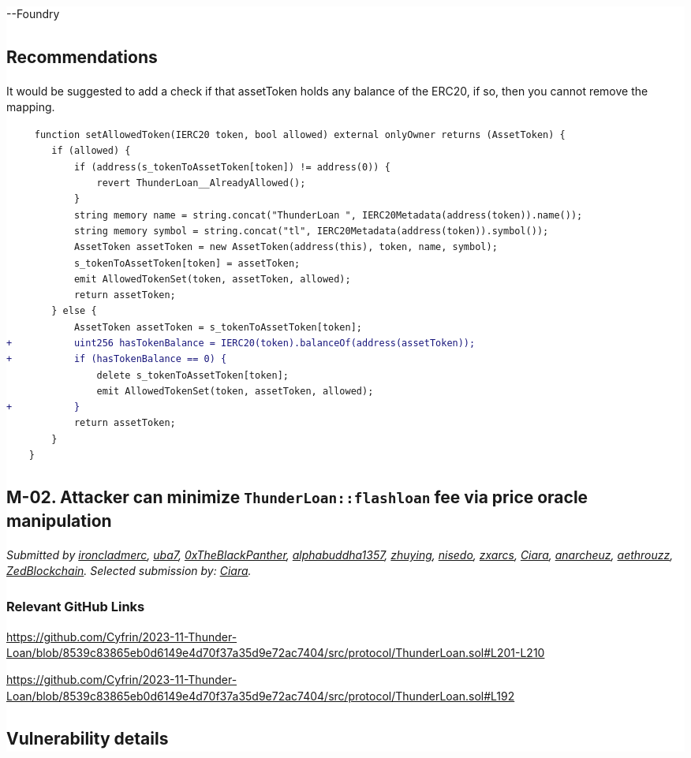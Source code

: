 --Foundry

## Recommendations

It would be suggested to add a check if that assetToken holds any balance of the ERC20, if so, then you cannot remove the mapping.

```diff
     function setAllowedToken(IERC20 token, bool allowed) external onlyOwner returns (AssetToken) {
        if (allowed) {
            if (address(s_tokenToAssetToken[token]) != address(0)) {
                revert ThunderLoan__AlreadyAllowed();
            }
            string memory name = string.concat("ThunderLoan ", IERC20Metadata(address(token)).name());
            string memory symbol = string.concat("tl", IERC20Metadata(address(token)).symbol());
            AssetToken assetToken = new AssetToken(address(this), token, name, symbol);
            s_tokenToAssetToken[token] = assetToken;
            emit AllowedTokenSet(token, assetToken, allowed);
            return assetToken;
        } else {
            AssetToken assetToken = s_tokenToAssetToken[token];
+           uint256 hasTokenBalance = IERC20(token).balanceOf(address(assetToken));
+           if (hasTokenBalance == 0) {
                delete s_tokenToAssetToken[token];
                emit AllowedTokenSet(token, assetToken, allowed);
+           }
            return assetToken;
        }
    }
```
## <a id='M-02'></a>M-02. Attacker can minimize `ThunderLoan::flashloan` fee via price oracle manipulation

_Submitted by [ironcladmerc](/profile/clnue0hoa0006ky08p2fc7lv5), [uba7](/profile/cllina1ss0000jt08ols0vdm7), [0xTheBlackPanther](/profile/clnca1ftl0000lf08bfytq099), [alphabuddha1357](/profile/clnxv56t30004l6085wcq3syn), [zhuying](/profile/clk5hy2a0000ajy087yh41k20), [nisedo](/profile/clk3saar60000l608gsamuvnw), [zxarcs](/profile/clk6xhhll0004jy08igg6220s), [Ciara](/profile/clnvs09md0006jx08tmvz0w19), [anarcheuz](/profile/clmrussuq0008l008ao5w04v1), [aethrouzz](/profile/clmx62ogr0000l90843cr8gtz), [ZedBlockchain](/profile/clk6kgukh0008ld088n5wns9l). Selected submission by: [Ciara](/profile/clnvs09md0006jx08tmvz0w19)._      
				
### Relevant GitHub Links
	
https://github.com/Cyfrin/2023-11-Thunder-Loan/blob/8539c83865eb0d6149e4d70f37a35d9e72ac7404/src/protocol/ThunderLoan.sol#L201-L210

https://github.com/Cyfrin/2023-11-Thunder-Loan/blob/8539c83865eb0d6149e4d70f37a35d9e72ac7404/src/protocol/ThunderLoan.sol#L192

## Vulnerability details
